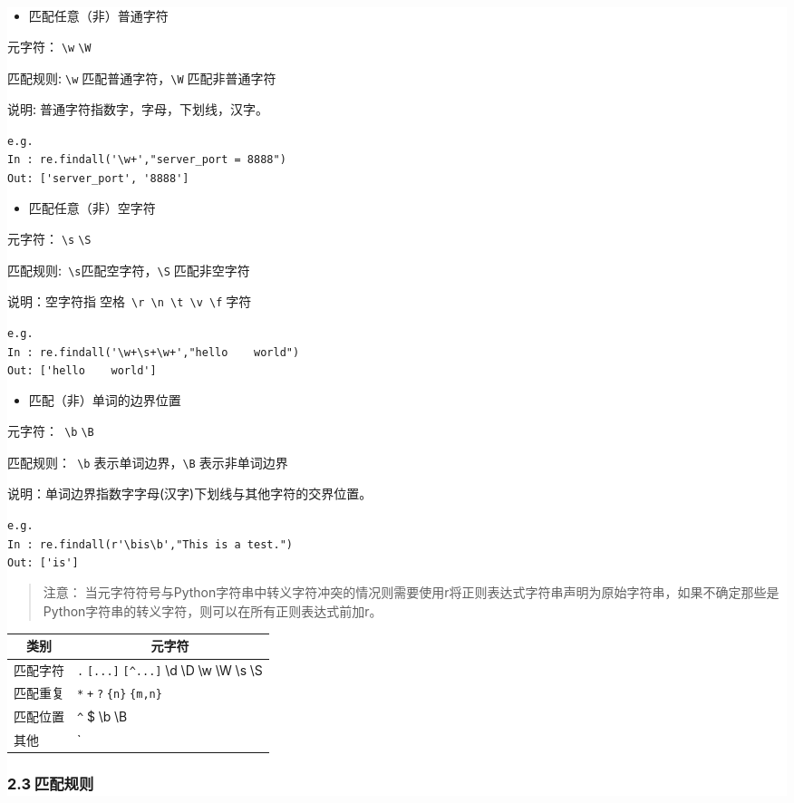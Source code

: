 

* 匹配任意（非）普通字符

元字符： `\w`   `\W`

匹配规则: `\w` 匹配普通字符，`\W` 匹配非普通字符

说明: 普通字符指数字，字母，下划线，汉字。

```
e.g.
In : re.findall('\w+',"server_port = 8888")
Out: ['server_port', '8888']
```



* 匹配任意（非）空字符

元字符： `\s`   `\S`

匹配规则:` \s`匹配空字符，`\S` 匹配非空字符

说明：空字符指 空格` \r \n \t \v \f` 字符

```
e.g.
In : re.findall('\w+\s+\w+',"hello    world")
Out: ['hello    world']
```



* 匹配（非）单词的边界位置

元字符：` \b`   `\B`

匹配规则：` \b` 表示单词边界，`\B` 表示非单词边界

说明：单词边界指数字字母(汉字)下划线与其他字符的交界位置。

```
e.g.
In : re.findall(r'\bis\b',"This is a test.")
Out: ['is']
```

> 注意： 当元字符符号与Python字符串中转义字符冲突的情况则需要使用r将正则表达式字符串声明为原始字符串，如果不确定那些是Python字符串的转义字符，则可以在所有正则表达式前加r。



| 类别     | 元字符                           |
| -------- | -------------------------------- |
| 匹配字符 | `.`   `[...]`   `[^...]`   \d   \D   \w   \W   \s   \S |
| 匹配重复 | `*`   `+`   `?`   `{n}`   `{m,n}`               |
| 匹配位置 | `^`   $   \b   \B            |
| 其他    |  `|`    ` ()`      ` \ `                   |



### 2.3 匹配规则
